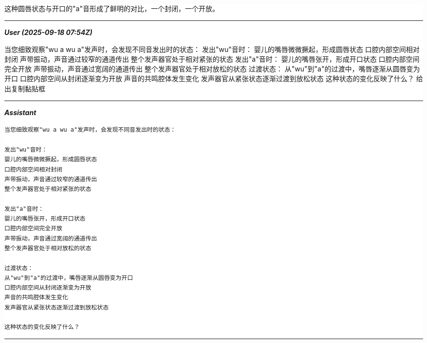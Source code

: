 这种圆唇状态与开口的"a"音形成了鲜明的对比，一个封闭，一个开放。

---

_**User (2025-09-18 07:54Z)**_

当您细致观察"wu a wu a"发声时，会发现不同音发出时的状态：
发出"wu"音时：
婴儿的嘴唇微微撅起，形成圆唇状态
口腔内部空间相对封闭
声带振动，声音通过较窄的通道传出
整个发声器官处于相对紧张的状态
发出"a"音时：
婴儿的嘴唇张开，形成开口状态
口腔内部空间完全开放
声带振动，声音通过宽阔的通道传出
整个发声器官处于相对放松的状态
过渡状态：
从"wu"到"a"的过渡中，嘴唇逐渐从圆唇变为开口
口腔内部空间从封闭逐渐变为开放
声音的共鸣腔体发生变化
发声器官从紧张状态逐渐过渡到放松状态
这种状态的变化反映了什么？
给出复制黏贴框

---

_**Assistant**_

```
当您细致观察"wu a wu a"发声时，会发现不同音发出时的状态：

发出"wu"音时：
婴儿的嘴唇微微撅起，形成圆唇状态
口腔内部空间相对封闭
声带振动，声音通过较窄的通道传出
整个发声器官处于相对紧张的状态

发出"a"音时：
婴儿的嘴唇张开，形成开口状态
口腔内部空间完全开放
声带振动，声音通过宽阔的通道传出
整个发声器官处于相对放松的状态

过渡状态：
从"wu"到"a"的过渡中，嘴唇逐渐从圆唇变为开口
口腔内部空间从封闭逐渐变为开放
声音的共鸣腔体发生变化
发声器官从紧张状态逐渐过渡到放松状态

这种状态的变化反映了什么？
```

---
